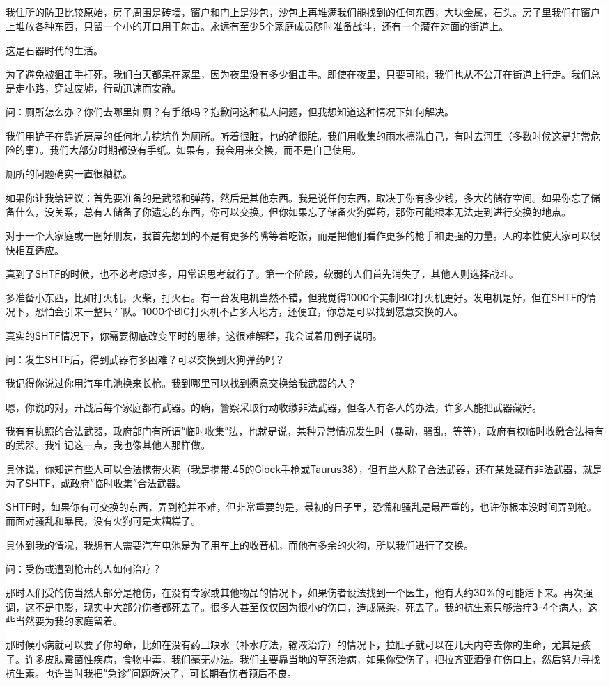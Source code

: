 
我住所的防卫比较原始，房子周围是砖墙，窗户和门上是沙包，沙包上再堆满我们能找到的任何东西，大块金属，石头。房子里我们在窗户上堆放各种东西，只留一个小的开口用于射击。永远有至少5个家庭成员随时准备战斗，还有一个藏在对面的街道上。


这是石器时代的生活。


为了避免被狙击手打死，我们白天都呆在家里，因为夜里没有多少狙击手。即使在夜里，只要可能，我们也从不公开在街道上行走。我们总是走小路，穿过废墟，行动迅速而安静。

 

 

问：厕所怎么办？你们去哪里如厕？有手纸吗？抱歉问这种私人问题，但我想知道这种情况下如何解决。


我们用铲子在靠近房屋的任何地方挖坑作为厕所。听着很脏，也的确很脏。我们用收集的雨水擦洗自己，有时去河里（多数时候这是非常危险的事）。我们大部分时期都没有手纸。如果有，我会用来交换，而不是自己使用。


厕所的问题确实一直很糟糕。


如果你让我给建议：首先要准备的是武器和弹药，然后是其他东西。我是说任何东西，取决于你有多少钱，多大的储存空间。如果你忘了储备什么，没关系，总有人储备了你遗忘的东西，你可以交换。但你如果忘了储备火狗弹药，那你可能根本无法走到进行交换的地点。


对于一个大家庭或一圈好朋友，我首先想到的不是有更多的嘴等着吃饭，而是把他们看作更多的枪手和更强的力量。人的本性使大家可以很快相互适应。


真到了SHTF的时候，也不必考虑过多，用常识思考就行了。第一个阶段，软弱的人们首先消失了，其他人则选择战斗。


多准备小东西，比如打火机，火柴，打火石。有一台发电机当然不错，但我觉得1000个美制BIC打火机更好。发电机是好，但在SHTF的情况下，恐怕会引来一整只军队。1000个BIC打火机不占多大地方，还便宜，你总是可以找到愿意交换的人。


真实的SHTF情况下，你需要彻底改变平时的思维，这很难解释，我会试着用例子说明。


问：发生SHTF后，得到武器有多困难？可以交换到火狗弹药吗？


我记得你说过你用汽车电池换来长枪。我到哪里可以找到愿意交换给我武器的人？


嗯，你说的对，开战后每个家庭都有武器。的确，警察采取行动收缴非法武器，但各人有各人的办法，许多人能把武器藏好。


我有有执照的合法武器，政府部门有所谓“临时收集”法，也就是说，某种异常情况发生时（暴动，骚乱，等等），政府有权临时收缴合法持有的武器。我牢记这一点，我也像其他人那样做。


具体说，你知道有些人可以合法携带火狗（我是携带.45的Glock手枪或Taurus38），但有些人除了合法武器，还在某处藏有非法武器，就是为了SHTF，或政府“临时收集”合法武器。


SHTF时，如果你有可交换的东西，弄到枪并不难，但非常重要的是，最初的日子里，恐慌和骚乱是最严重的，也许你根本没时间弄到枪。而面对骚乱和暴民，没有火狗可是太糟糕了。


具体到我的情况，我想有人需要汽车电池是为了用车上的收音机，而他有多余的火狗，所以我们进行了交换。


问：受伤或遭到枪击的人如何治疗？


那时人们受的伤当然大部分是枪伤，在没有专家或其他物品的情况下，如果伤者设法找到一个医生，他有大约30%的可能活下来。再次强调，这不是电影，现实中大部分伤者都死去了。很多人甚至仅仅因为很小的伤口，造成感染，死去了。我的抗生素只够治疗3-4个病人，这些当然要为我的家庭留着。


那时候小病就可以要了你的命，比如在没有药且缺水（补水疗法，输液治疗）的情况下，拉肚子就可以在几天内夺去你的生命，尤其是孩子。许多皮肤霉菌性疾病，食物中毒，我们毫无办法。我们主要靠当地的草药治病，如果你受伤了，把拉齐亚酒倒在伤口上，然后努力寻找抗生素。也许当时我把“急诊”问题解决了，可长期看伤者预后不良。
